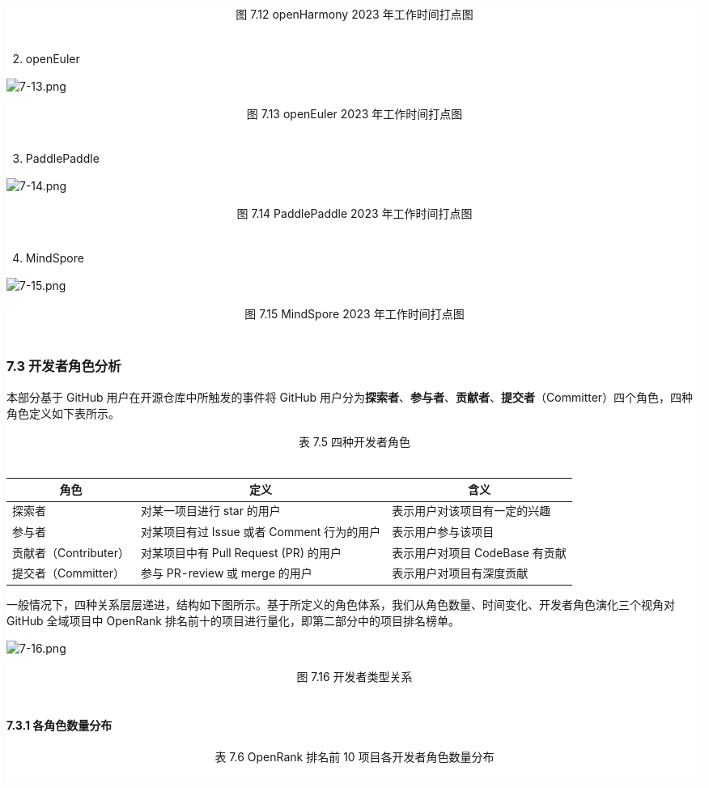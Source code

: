 <center>图 7.12 openHarmony 2023 年工作时间打点图</center>
<br>

2. openEuler

![7-13.png](/public/image/data/chapter_7/7-13.png)

<center>图 7.13 openEuler 2023 年工作时间打点图</center>
<br>

3. PaddlePaddle

![7-14.png](/public/image/data/chapter_7/7-14.png)

<center>图 7.14 PaddlePaddle 2023 年工作时间打点图</center>
<br>

4. MindSpore

![7-15.png](/public/image/data/chapter_7/7-15.png)

<center>图 7.15 MindSpore 2023 年工作时间打点图</center>
<br>

### 7.3 开发者角色分析

本部分基于 GitHub 用户在开源仓库中所触发的事件将 GitHub 用户分为**探索者**、**参与者**、**贡献者**、**提交者**（Committer）四个角色，四种角色定义如下表所示。

<center> 表 7.5 四种开发者角色
</center>
<br>

| 角色  | 定义                            | 含义                   |
|-----|-------------------------------|----------------------|
| 探索者 | 对某一项目进行 star 的用户              | 表示用户对该项目有一定的兴趣       |
| 参与者 | 对某项目有过 Issue 或者 Comment 行为的用户 | 表示用户参与该项目            |
| 贡献者（Contributer） | 对某项目中有 Pull Request (PR) 的用户        | 表示用户对项目 CodeBase 有贡献 |
| 提交者（Committer） | 参与 PR-review 或 merge 的用户              | 表示用户对项目有深度贡献         |

一般情况下，四种关系层层递进，结构如下图所示。基于所定义的角色体系，我们从角色数量、时间变化、开发者角色演化三个视角对 GitHub 全域项目中 OpenRank 排名前十的项目进行量化，即第二部分中的项目排名榜单。

![7-16.png](/public/image/data/chapter_7/7-16.png)

<center>图 7.16 开发者类型关系</center>
<br>

#### 7.3.1 各角色数量分布

<center> 表 7.6 OpenRank 排名前 10 项目各开发者角色数量分布
</center>
<br>
